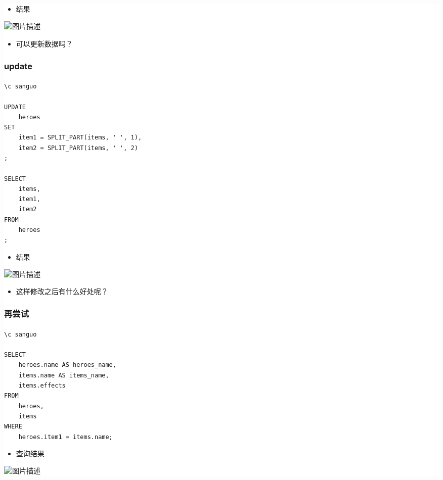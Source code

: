 - 结果

![图片描述](https://doc.shiyanlou.com/courses/uid1190679-20230831-1693454518092)

- 可以更新数据吗？

### update

```
\c sanguo

UPDATE 
	heroes 
SET 
	item1 = SPLIT_PART(items, ' ', 1), 
	item2 = SPLIT_PART(items, ' ', 2)
;

SELECT 
	items,
	item1,
	item2
FROM
	heroes
;

```

- 结果

![图片描述](https://doc.shiyanlou.com/courses/uid1190679-20230915-1694789185592)

- 这样修改之后有什么好处呢？

### 再尝试

```
\c sanguo

SELECT 
	heroes.name AS heroes_name,
	items.name AS items_name,
	items.effects
FROM
	heroes,
	items
WHERE
	heroes.item1 = items.name;
```

- 查询结果

![图片描述](https://doc.shiyanlou.com/courses/uid1190679-20230915-1694789306727)
